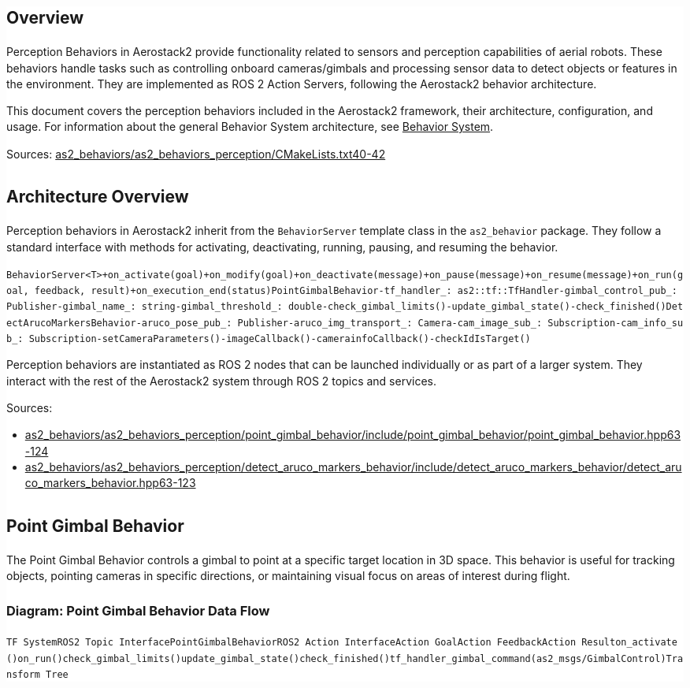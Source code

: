 ## Overview

Perception Behaviors in Aerostack2 provide functionality related to sensors and perception capabilities of aerial robots. These behaviors handle tasks such as controlling onboard cameras/gimbals and processing sensor data to detect objects or features in the environment. They are implemented as ROS 2 Action Servers, following the Aerostack2 behavior architecture.

This document covers the perception behaviors included in the Aerostack2 framework, their architecture, configuration, and usage. For information about the general Behavior System architecture, see [Behavior System](https://deepwiki.com/aerostack2/aerostack2/3-behavior-system).

Sources: [as2\_behaviors/as2\_behaviors\_perception/CMakeLists.txt40-42](https://github.com/aerostack2/aerostack2/blob/10200cd9/as2_behaviors/as2_behaviors_perception/CMakeLists.txt#L40-L42)

## Architecture Overview

Perception behaviors in Aerostack2 inherit from the `BehaviorServer` template class in the `as2_behavior` package. They follow a standard interface with methods for activating, deactivating, running, pausing, and resuming the behavior.

```
BehaviorServer<T>+on_activate(goal)+on_modify(goal)+on_deactivate(message)+on_pause(message)+on_resume(message)+on_run(goal, feedback, result)+on_execution_end(status)PointGimbalBehavior-tf_handler_: as2::tf::TfHandler-gimbal_control_pub_: Publisher-gimbal_name_: string-gimbal_threshold_: double-check_gimbal_limits()-update_gimbal_state()-check_finished()DetectArucoMarkersBehavior-aruco_pose_pub_: Publisher-aruco_img_transport_: Camera-cam_image_sub_: Subscription-cam_info_sub_: Subscription-setCameraParameters()-imageCallback()-camerainfoCallback()-checkIdIsTarget()
```

Perception behaviors are instantiated as ROS 2 nodes that can be launched individually or as part of a larger system. They interact with the rest of the Aerostack2 system through ROS 2 topics and services.

Sources:

-   [as2\_behaviors/as2\_behaviors\_perception/point\_gimbal\_behavior/include/point\_gimbal\_behavior/point\_gimbal\_behavior.hpp63-124](https://github.com/aerostack2/aerostack2/blob/10200cd9/as2_behaviors/as2_behaviors_perception/point_gimbal_behavior/include/point_gimbal_behavior/point_gimbal_behavior.hpp#L63-L124)
-   [as2\_behaviors/as2\_behaviors\_perception/detect\_aruco\_markers\_behavior/include/detect\_aruco\_markers\_behavior/detect\_aruco\_markers\_behavior.hpp63-123](https://github.com/aerostack2/aerostack2/blob/10200cd9/as2_behaviors/as2_behaviors_perception/detect_aruco_markers_behavior/include/detect_aruco_markers_behavior/detect_aruco_markers_behavior.hpp#L63-L123)

## Point Gimbal Behavior

The Point Gimbal Behavior controls a gimbal to point at a specific target location in 3D space. This behavior is useful for tracking objects, pointing cameras in specific directions, or maintaining visual focus on areas of interest during flight.

### Diagram: Point Gimbal Behavior Data Flow

```
TF SystemROS2 Topic InterfacePointGimbalBehaviorROS2 Action InterfaceAction GoalAction FeedbackAction Resulton_activate()on_run()check_gimbal_limits()update_gimbal_state()check_finished()tf_handler_gimbal_command(as2_msgs/GimbalControl)Transform Tree
```
